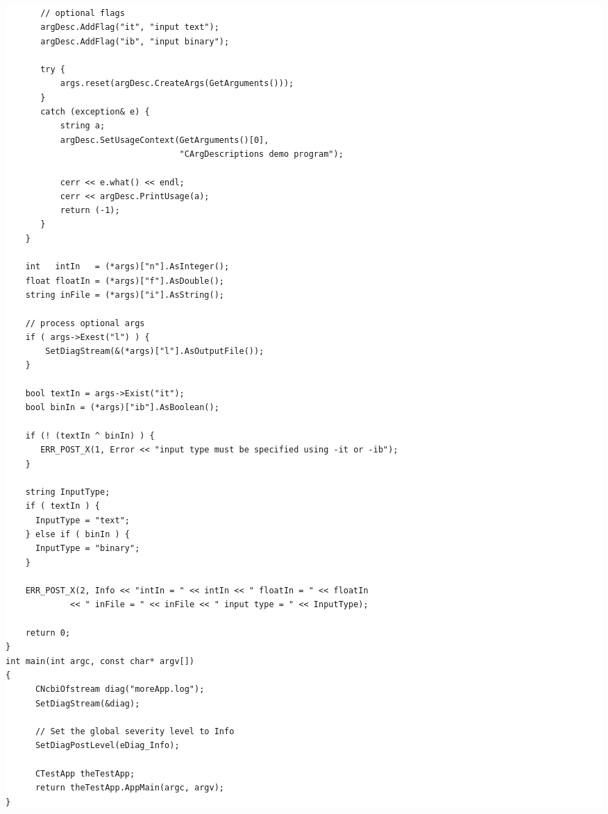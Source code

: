            // optional flags
           argDesc.AddFlag("it", "input text");
           argDesc.AddFlag("ib", "input binary");

           try {
               args.reset(argDesc.CreateArgs(GetArguments()));
           }
           catch (exception& e) {
               string a;
               argDesc.SetUsageContext(GetArguments()[0],
                                       "CArgDescriptions demo program");

               cerr << e.what() << endl;
               cerr << argDesc.PrintUsage(a);
               return (-1);
           }
        }

        int   intIn   = (*args)["n"].AsInteger();
        float floatIn = (*args)["f"].AsDouble();
        string inFile = (*args)["i"].AsString();

        // process optional args
        if ( args->Exest("l") ) {
            SetDiagStream(&(*args)["l"].AsOutputFile());
        }

        bool textIn = args->Exist("it");
        bool binIn = (*args)["ib"].AsBoolean();

        if (! (textIn ^ binIn) ) {
           ERR_POST_X(1, Error << "input type must be specified using -it or -ib");
        }

        string InputType;
        if ( textIn ) {
          InputType = "text";
        } else if ( binIn ) {
          InputType = "binary";
        }

        ERR_POST_X(2, Info << "intIn = " << intIn << " floatIn = " << floatIn
                 << " inFile = " << inFile << " input type = " << InputType);

        return 0;
    }
    int main(int argc, const char* argv[])
    {
          CNcbiOfstream diag("moreApp.log");
          SetDiagStream(&diag);

          // Set the global severity level to Info
          SetDiagPostLevel(eDiag_Info);

          CTestApp theTestApp;
          return theTestApp.AppMain(argc, argv);
    }
